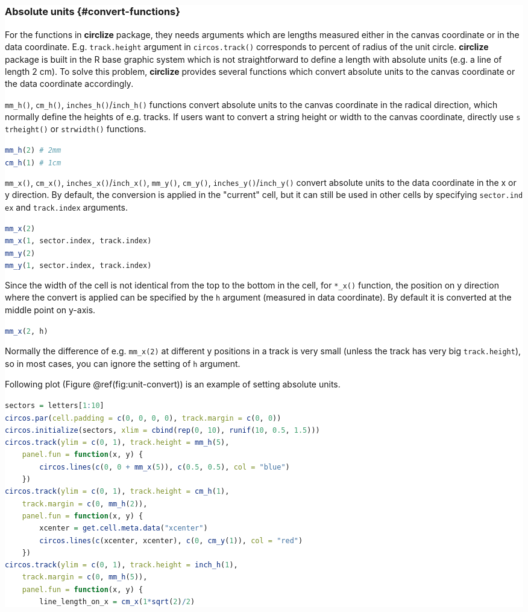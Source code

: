 ### Absolute units {#convert-functions}

For the functions in **circlize** package, they needs arguments which are
lengths measured either in the canvas coordinate or in the data coordinate.
E.g. `track.height` argument in `circos.track()` corresponds to percent of
radius of the unit circle. **circlize** package is built in the R base graphic
system which is not straightforward to define a length with absolute units
(e.g. a line of length 2 cm). To solve this problem, **circlize** provides
several functions which convert absolute units to the canvas coordinate or the
data coordinate accordingly.

`mm_h()`, `cm_h()`, `inches_h()`/`inch_h()` functions convert absolute units
to the canvas coordinate in the radical direction, which normally define the
heights of e.g. tracks. If users want to convert a string height or width to
the canvas coordinate, directly use `strheight()` or `strwidth()` functions.


```r
mm_h(2) # 2mm
cm_h(1) # 1cm
```

`mm_x()`, `cm_x()`, `inches_x()`/`inch_x()`, `mm_y()`, `cm_y()`,
`inches_y()`/`inch_y()` convert absolute units to the data coordinate in the x
or y direction. By default, the conversion is applied in the "current" cell,
but it can still be used in other cells by specifying `sector.index` and
`track.index` arguments.


```r
mm_x(2)
mm_x(1, sector.index, track.index)
mm_y(2)
mm_y(1, sector.index, track.index)
```

Since the width of the cell is not identical from the top to the bottom in the
cell, for `*_x()` function, the position on y direction where the convert is
applied can be specified by the `h` argument (measured in data coordinate). By
default it is converted at the middle point on y-axis.


```r
mm_x(2, h)
```

Normally the difference of e.g. `mm_x(2)` at different y positions in a track
is very small (unless the track has very big `track.height`), so in most
cases, you can ignore the setting of `h` argument.

Following plot (Figure \@ref(fig:unit-convert)) is an example of setting absolute units.


```r
sectors = letters[1:10]
circos.par(cell.padding = c(0, 0, 0, 0), track.margin = c(0, 0))
circos.initialize(sectors, xlim = cbind(rep(0, 10), runif(10, 0.5, 1.5)))
circos.track(ylim = c(0, 1), track.height = mm_h(5),
    panel.fun = function(x, y) {
        circos.lines(c(0, 0 + mm_x(5)), c(0.5, 0.5), col = "blue")
    })
circos.track(ylim = c(0, 1), track.height = cm_h(1),
    track.margin = c(0, mm_h(2)),
    panel.fun = function(x, y) {
        xcenter = get.cell.meta.data("xcenter")
        circos.lines(c(xcenter, xcenter), c(0, cm_y(1)), col = "red")
    })
circos.track(ylim = c(0, 1), track.height = inch_h(1),
    track.margin = c(0, mm_h(5)),
    panel.fun = function(x, y) {
        line_length_on_x = cm_x(1*sqrt(2)/2)
```